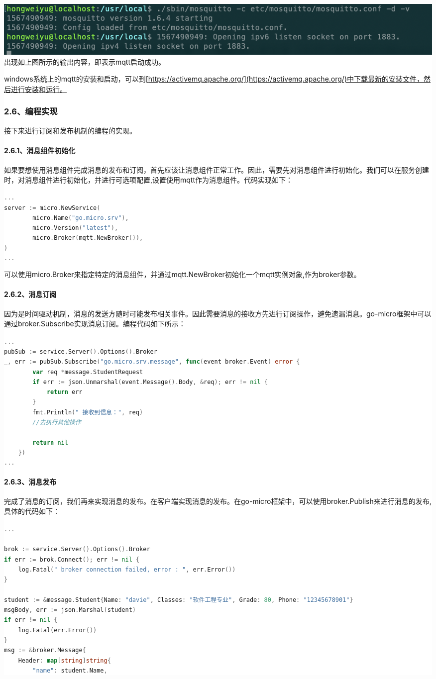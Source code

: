 ![启动mosquitto](./img/WX20190903-140930@2x.png)
出现如上图所示的输出内容，即表示mqtt启动成功。

windows系统上的mqtt的安装和启动，可以到[https://activemq.apache.org/](https://activemq.apache.org/)中下载最新的安装文件，然后进行安装和运行。

### 2.6、编程实现
接下来进行订阅和发布机制的编程的实现。

#### 2.6.1、消息组件初始化
如果要想使用消息组件完成消息的发布和订阅，首先应该让消息组件正常工作。因此，需要先对消息组件进行初始化。我们可以在服务创建时，对消息组件进行初始化，并进行可选项配置,设置使用mqtt作为消息组件。代码实现如下：
```go
...
server := micro.NewService(
		micro.Name("go.micro.srv"),
		micro.Version("latest"),
		micro.Broker(mqtt.NewBroker()),
)
...
```
可以使用micro.Broker来指定特定的消息组件，并通过mqtt.NewBroker初始化一个mqtt实例对象,作为broker参数。

#### 2.6.2、消息订阅
因为是时间驱动机制，消息的发送方随时可能发布相关事件。因此需要消息的接收方先进行订阅操作，避免遗漏消息。go-micro框架中可以通过broker.Subscribe实现消息订阅。编程代码如下所示：
```go
...
pubSub := service.Server().Options().Broker
_, err := pubSub.Subscribe("go.micro.srv.message", func(event broker.Event) error {
		var req *message.StudentRequest
		if err := json.Unmarshal(event.Message().Body, &req); err != nil {
			return err
		}
		fmt.Println(" 接收到信息：", req)
		//去执行其他操作
		
		return nil
	})
...
```

#### 2.6.3、消息发布
完成了消息的订阅，我们再来实现消息的发布。在客户端实现消息的发布。在go-micro框架中，可以使用broker.Publish来进行消息的发布,具体的代码如下：
```go
...

brok := service.Server().Options().Broker
if err := brok.Connect(); err != nil {
	log.Fatal(" broker connection failed, error : ", err.Error())
}

student := &message.Student{Name: "davie", Classes: "软件工程专业", Grade: 80, Phone: "12345678901"}
msgBody, err := json.Marshal(student)
if err != nil {
	log.Fatal(err.Error())
}
msg := &broker.Message{
	Header: map[string]string{
		"name": student.Name,
```